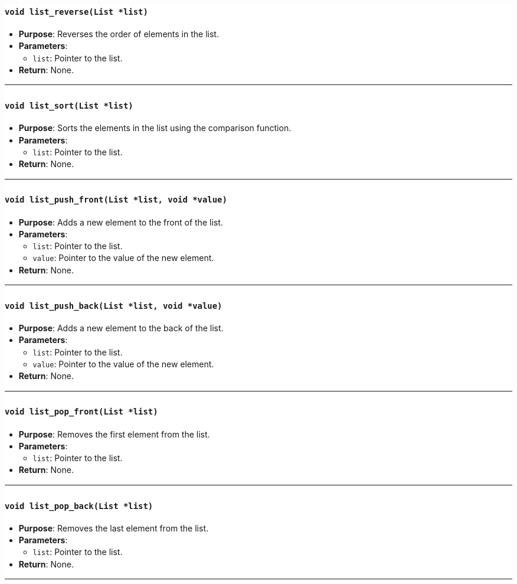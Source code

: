 
### `void list_reverse(List *list)`
- **Purpose**: Reverses the order of elements in the list.
- **Parameters**:
  - `list`: Pointer to the list.
- **Return**: None.

---

### `void list_sort(List *list)`
- **Purpose**: Sorts the elements in the list using the comparison function.
- **Parameters**:
  - `list`: Pointer to the list.
- **Return**: None.

---

### `void list_push_front(List *list, void *value)`
- **Purpose**: Adds a new element to the front of the list.
- **Parameters**:
  - `list`: Pointer to the list.
  - `value`: Pointer to the value of the new element.
- **Return**: None.

---

### `void list_push_back(List *list, void *value)`
- **Purpose**: Adds a new element to the back of the list.
- **Parameters**:
  - `list`: Pointer to the list.
  - `value`: Pointer to the value of the new element.
- **Return**: None.

---

### `void list_pop_front(List *list)`
- **Purpose**: Removes the first element from the list.
- **Parameters**:
  - `list`: Pointer to the list.
- **Return**: None.

---

### `void list_pop_back(List *list)`
- **Purpose**: Removes the last element from the list.
- **Parameters**:
  - `list`: Pointer to the list.
- **Return**: None.

---
